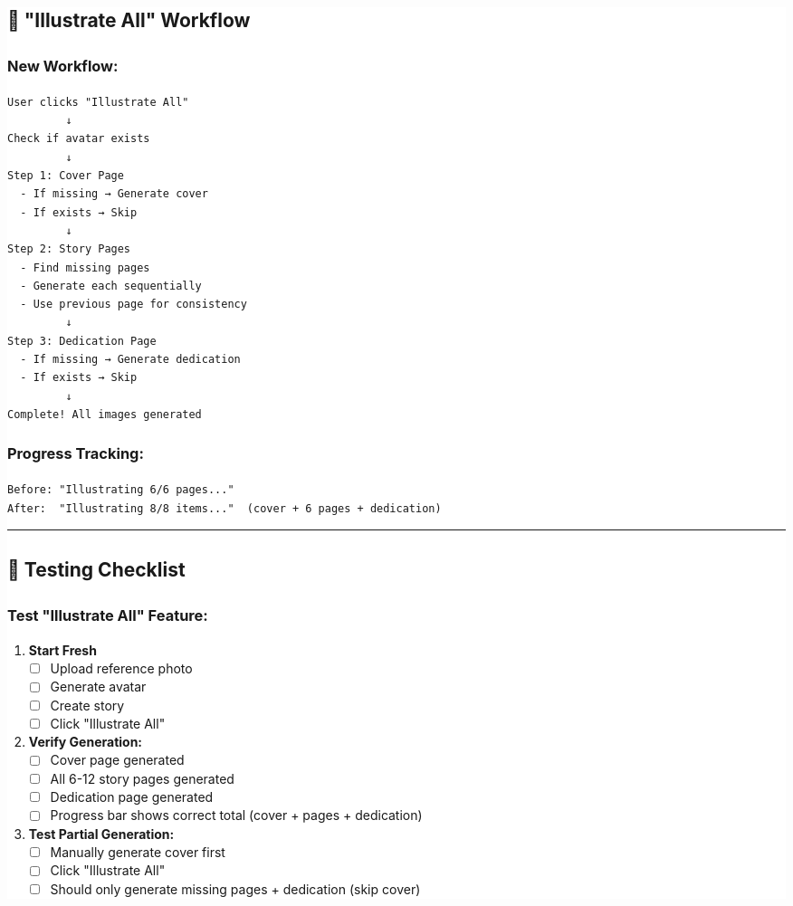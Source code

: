 
## 🚀 "Illustrate All" Workflow

### **New Workflow:**

```
User clicks "Illustrate All"
         ↓
Check if avatar exists
         ↓
Step 1: Cover Page
  - If missing → Generate cover
  - If exists → Skip
         ↓
Step 2: Story Pages
  - Find missing pages
  - Generate each sequentially
  - Use previous page for consistency
         ↓
Step 3: Dedication Page
  - If missing → Generate dedication
  - If exists → Skip
         ↓
Complete! All images generated
```

### **Progress Tracking:**

```
Before: "Illustrating 6/6 pages..."
After:  "Illustrating 8/8 items..."  (cover + 6 pages + dedication)
```

---

## 🧪 Testing Checklist

### **Test "Illustrate All" Feature:**

1. **Start Fresh**
   - [ ] Upload reference photo
   - [ ] Generate avatar
   - [ ] Create story
   - [ ] Click "Illustrate All"

2. **Verify Generation:**
   - [ ] Cover page generated
   - [ ] All 6-12 story pages generated
   - [ ] Dedication page generated
   - [ ] Progress bar shows correct total (cover + pages + dedication)

3. **Test Partial Generation:**
   - [ ] Manually generate cover first
   - [ ] Click "Illustrate All"
   - [ ] Should only generate missing pages + dedication (skip cover)
